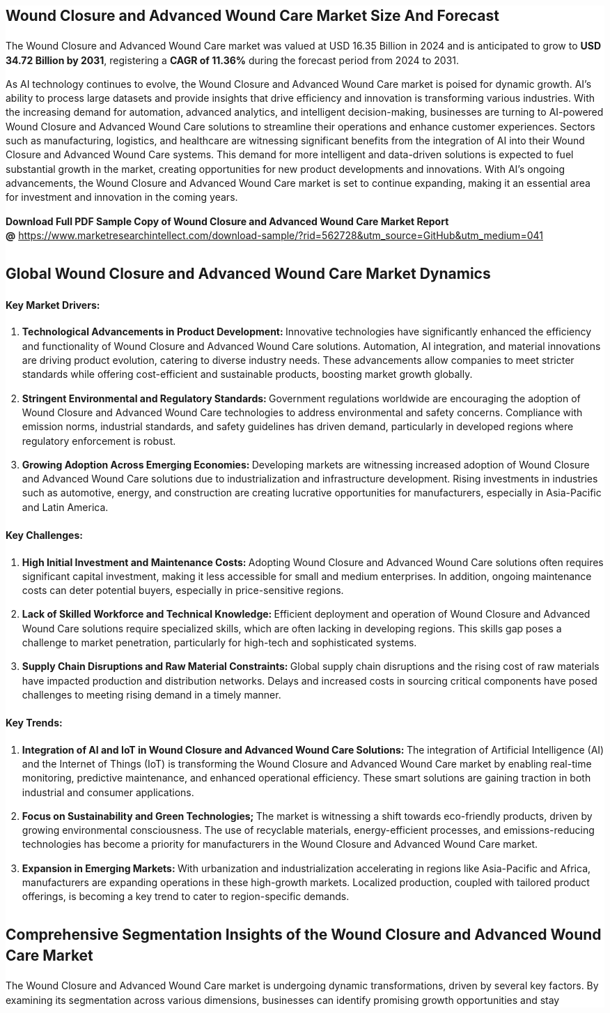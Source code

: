 <h2>Wound Closure and Advanced Wound Care Market Size And Forecast</h2><p>The Wound Closure and Advanced Wound Care market was valued at USD 16.35 Billion in 2024 and is anticipated to grow to <strong>USD 34.72 Billion by 2031</strong>, registering a <strong>CAGR of 11.36%</strong> during the forecast period from 2024 to 2031.</p><p>As AI technology continues to evolve, the Wound Closure and Advanced Wound Care market is poised for dynamic growth. AI’s ability to process large datasets and provide insights that drive efficiency and innovation is transforming various industries. With the increasing demand for automation, advanced analytics, and intelligent decision-making, businesses are turning to AI-powered Wound Closure and Advanced Wound Care solutions to streamline their operations and enhance customer experiences. Sectors such as manufacturing, logistics, and healthcare are witnessing significant benefits from the integration of AI into their Wound Closure and Advanced Wound Care systems. This demand for more intelligent and data-driven solutions is expected to fuel substantial growth in the market, creating opportunities for new product developments and innovations. With AI’s ongoing advancements, the Wound Closure and Advanced Wound Care market is set to continue expanding, making it an essential area for investment and innovation in the coming years.</p><p><strong>Download Full PDF Sample Copy of Wound Closure and Advanced Wound Care Market Report @</strong>&nbsp;<a href="https://www.marketresearchintellect.com/download-sample/?rid=562728&amp;utm_source=GitHub&amp;utm_medium=041">https://www.marketresearchintellect.com/download-sample/?rid=562728&amp;utm_source=GitHub&amp;utm_medium=041</a></p><h2>Global Wound Closure and Advanced Wound Care Market Dynamics</h2><h4><strong>Key Market Drivers:</strong></h4><ol><li><p><strong>Technological Advancements in Product Development:&nbsp;</strong>Innovative technologies have significantly enhanced the efficiency and functionality of Wound Closure and Advanced Wound Care solutions. Automation, AI integration, and material innovations are driving product evolution, catering to diverse industry needs. These advancements allow companies to meet stricter standards while offering cost-efficient and sustainable products, boosting market growth globally.</p></li><li><p><strong>Stringent Environmental and Regulatory Standards:&nbsp;</strong>Government regulations worldwide are encouraging the adoption of Wound Closure and Advanced Wound Care technologies to address environmental and safety concerns. Compliance with emission norms, industrial standards, and safety guidelines has driven demand, particularly in developed regions where regulatory enforcement is robust.</p></li><li><p><strong>Growing Adoption Across Emerging Economies:&nbsp;</strong>Developing markets are witnessing increased adoption of Wound Closure and Advanced Wound Care solutions due to industrialization and infrastructure development. Rising investments in industries such as automotive, energy, and construction are creating lucrative opportunities for manufacturers, especially in Asia-Pacific and Latin America.</p></li></ol><h4><strong>Key Challenges:</strong></h4><ol><li><p><strong>High Initial Investment and Maintenance Costs:&nbsp;</strong>Adopting Wound Closure and Advanced Wound Care solutions often requires significant capital investment, making it less accessible for small and medium enterprises. In addition, ongoing maintenance costs can deter potential buyers, especially in price-sensitive regions.</p></li><li><p><strong>Lack of Skilled Workforce and Technical Knowledge:&nbsp;</strong>Efficient deployment and operation of Wound Closure and Advanced Wound Care solutions require specialized skills, which are often lacking in developing regions. This skills gap poses a challenge to market penetration, particularly for high-tech and sophisticated systems.</p></li><li><p><strong>Supply Chain Disruptions and Raw Material Constraints:&nbsp;</strong>Global supply chain disruptions and the rising cost of raw materials have impacted production and distribution networks. Delays and increased costs in sourcing critical components have posed challenges to meeting rising demand in a timely manner.</p></li></ol><h4><strong>Key Trends:</strong></h4><ol><li><p><strong>Integration of AI and IoT in Wound Closure and Advanced Wound Care Solutions:&nbsp;</strong>The integration of Artificial Intelligence (AI) and the Internet of Things (IoT) is transforming the Wound Closure and Advanced Wound Care market by enabling real-time monitoring, predictive maintenance, and enhanced operational efficiency. These smart solutions are gaining traction in both industrial and consumer applications.</p></li><li><p><strong>Focus on Sustainability and Green Technologies;&nbsp;</strong>The market is witnessing a shift towards eco-friendly products, driven by growing environmental consciousness. The use of recyclable materials, energy-efficient processes, and emissions-reducing technologies has become a priority for manufacturers in the Wound Closure and Advanced Wound Care market.</p></li><li><p><strong>Expansion in Emerging Markets:&nbsp;</strong>With urbanization and industrialization accelerating in regions like Asia-Pacific and Africa, manufacturers are expanding operations in these high-growth markets. Localized production, coupled with tailored product offerings, is becoming a key trend to cater to region-specific demands.</p></li></ol><div class="article-main__content" data-test-id="publishing-text-block"><h2>Comprehensive Segmentation Insights of the Wound Closure and Advanced Wound Care Market</h2><p>The Wound Closure and Advanced Wound Care market is undergoing dynamic transformations, driven by several key factors. By examining its segmentation across various dimensions, businesses can identify promising growth opportunities and stay